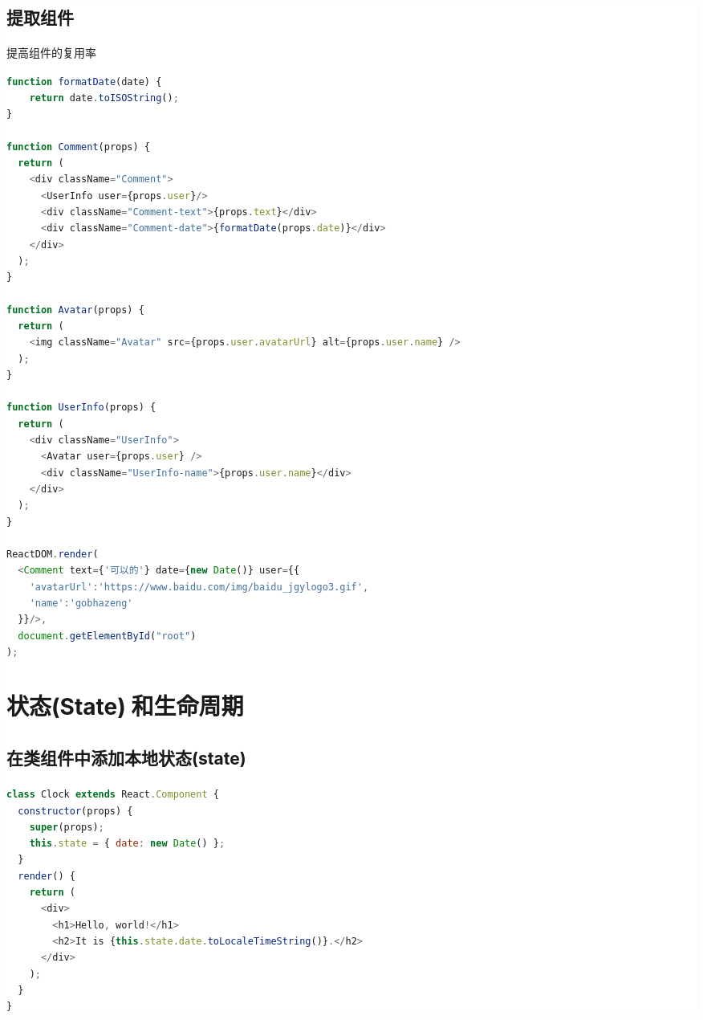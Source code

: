 ## 提取组件

提高组件的复用率

```javascript
function formatDate(date) {
    return date.toISOString();
}

function Comment(props) {
  return (
    <div className="Comment">
      <UserInfo user={props.user}/>
      <div className="Comment-text">{props.text}</div>
      <div className="Comment-date">{formatDate(props.date)}</div>
    </div>
  );
}

function Avatar(props) {
  return (
    <img className="Avatar" src={props.user.avatarUrl} alt={props.user.name} />
  );
}

function UserInfo(props) {
  return (
    <div className="UserInfo">
      <Avatar user={props.user} />
      <div className="UserInfo-name">{props.user.name}</div>
    </div>
  );
}

ReactDOM.render(
  <Comment text={'可以的'} date={new Date()} user={{
    'avatarUrl':'https://www.baidu.com/img/baidu_jgylogo3.gif',
    'name':'gobhazeng'
  }}/>,
  document.getElementById("root")
);
```

# 状态(State) 和生命周期

## 在类组件中添加本地状态(state)

```javascript
class Clock extends React.Component {
  constructor(props) {
    super(props);
    this.state = { date: new Date() };
  }
  render() {
    return (
      <div>
        <h1>Hello, world!</h1>
        <h2>It is {this.state.date.toLocaleTimeString()}.</h2>
      </div>
    );
  }
}

```
